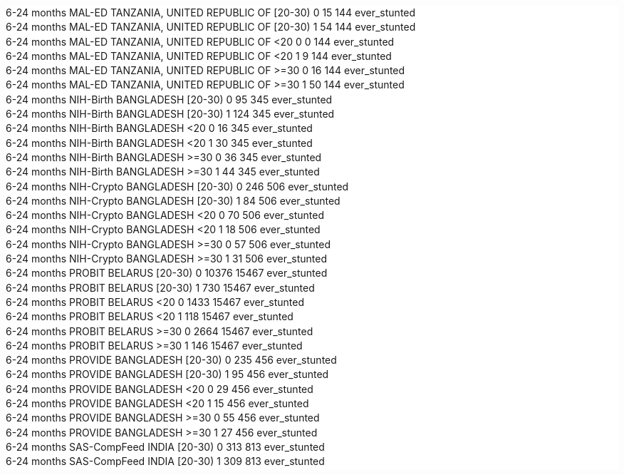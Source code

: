 6-24 months   MAL-ED           TANZANIA, UNITED REPUBLIC OF   [20-30)               0       15     144  ever_stunted     
6-24 months   MAL-ED           TANZANIA, UNITED REPUBLIC OF   [20-30)               1       54     144  ever_stunted     
6-24 months   MAL-ED           TANZANIA, UNITED REPUBLIC OF   <20                   0        0     144  ever_stunted     
6-24 months   MAL-ED           TANZANIA, UNITED REPUBLIC OF   <20                   1        9     144  ever_stunted     
6-24 months   MAL-ED           TANZANIA, UNITED REPUBLIC OF   >=30                  0       16     144  ever_stunted     
6-24 months   MAL-ED           TANZANIA, UNITED REPUBLIC OF   >=30                  1       50     144  ever_stunted     
6-24 months   NIH-Birth        BANGLADESH                     [20-30)               0       95     345  ever_stunted     
6-24 months   NIH-Birth        BANGLADESH                     [20-30)               1      124     345  ever_stunted     
6-24 months   NIH-Birth        BANGLADESH                     <20                   0       16     345  ever_stunted     
6-24 months   NIH-Birth        BANGLADESH                     <20                   1       30     345  ever_stunted     
6-24 months   NIH-Birth        BANGLADESH                     >=30                  0       36     345  ever_stunted     
6-24 months   NIH-Birth        BANGLADESH                     >=30                  1       44     345  ever_stunted     
6-24 months   NIH-Crypto       BANGLADESH                     [20-30)               0      246     506  ever_stunted     
6-24 months   NIH-Crypto       BANGLADESH                     [20-30)               1       84     506  ever_stunted     
6-24 months   NIH-Crypto       BANGLADESH                     <20                   0       70     506  ever_stunted     
6-24 months   NIH-Crypto       BANGLADESH                     <20                   1       18     506  ever_stunted     
6-24 months   NIH-Crypto       BANGLADESH                     >=30                  0       57     506  ever_stunted     
6-24 months   NIH-Crypto       BANGLADESH                     >=30                  1       31     506  ever_stunted     
6-24 months   PROBIT           BELARUS                        [20-30)               0    10376   15467  ever_stunted     
6-24 months   PROBIT           BELARUS                        [20-30)               1      730   15467  ever_stunted     
6-24 months   PROBIT           BELARUS                        <20                   0     1433   15467  ever_stunted     
6-24 months   PROBIT           BELARUS                        <20                   1      118   15467  ever_stunted     
6-24 months   PROBIT           BELARUS                        >=30                  0     2664   15467  ever_stunted     
6-24 months   PROBIT           BELARUS                        >=30                  1      146   15467  ever_stunted     
6-24 months   PROVIDE          BANGLADESH                     [20-30)               0      235     456  ever_stunted     
6-24 months   PROVIDE          BANGLADESH                     [20-30)               1       95     456  ever_stunted     
6-24 months   PROVIDE          BANGLADESH                     <20                   0       29     456  ever_stunted     
6-24 months   PROVIDE          BANGLADESH                     <20                   1       15     456  ever_stunted     
6-24 months   PROVIDE          BANGLADESH                     >=30                  0       55     456  ever_stunted     
6-24 months   PROVIDE          BANGLADESH                     >=30                  1       27     456  ever_stunted     
6-24 months   SAS-CompFeed     INDIA                          [20-30)               0      313     813  ever_stunted     
6-24 months   SAS-CompFeed     INDIA                          [20-30)               1      309     813  ever_stunted     